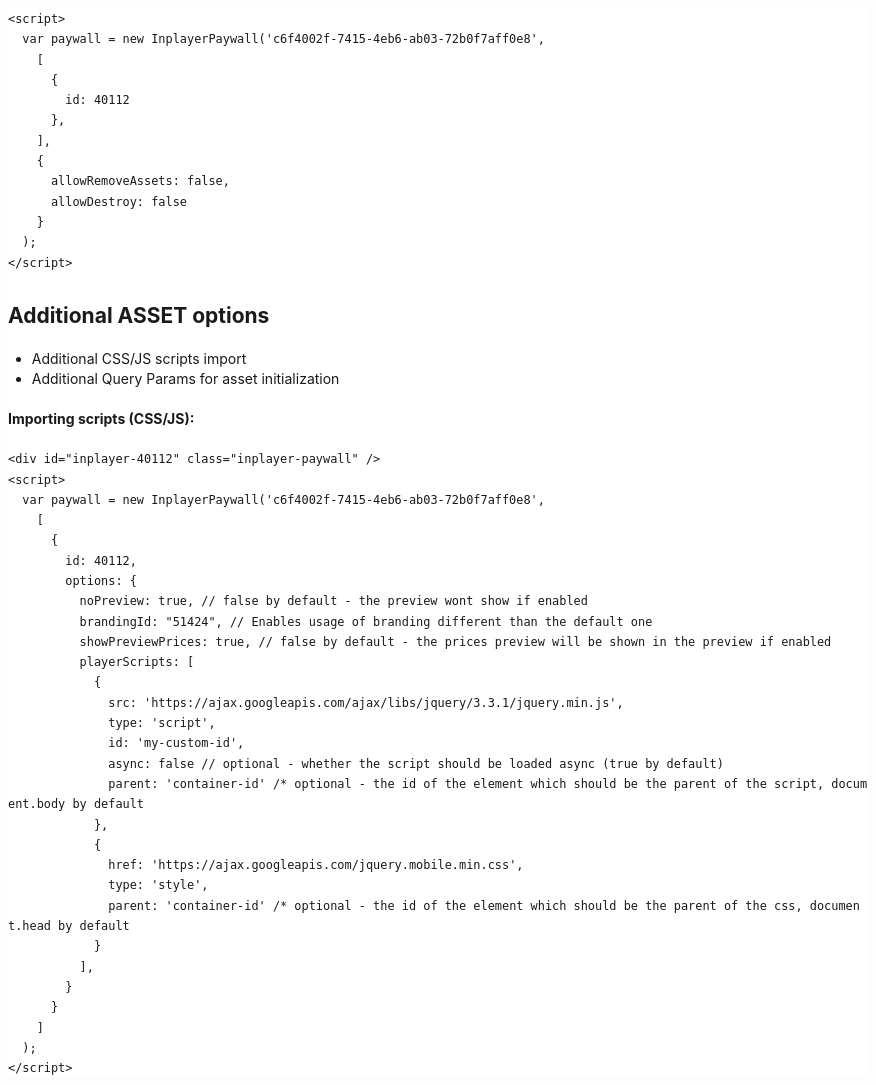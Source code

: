 ```
<script>
  var paywall = new InplayerPaywall('c6f4002f-7415-4eb6-ab03-72b0f7aff0e8',
    [
      {
        id: 40112
      },
    ],
    {
      allowRemoveAssets: false,
      allowDestroy: false
    }
  );
</script>
```

## Additional ASSET options

- Additional CSS/JS scripts import
- Additional Query Params for asset initialization

#### Importing scripts (CSS/JS):

```
<div id="inplayer-40112" class="inplayer-paywall" />
<script>
  var paywall = new InplayerPaywall('c6f4002f-7415-4eb6-ab03-72b0f7aff0e8',
    [
      {
        id: 40112,
        options: {
          noPreview: true, // false by default - the preview wont show if enabled
          brandingId: "51424", // Enables usage of branding different than the default one
          showPreviewPrices: true, // false by default - the prices preview will be shown in the preview if enabled
          playerScripts: [
            {
              src: 'https://ajax.googleapis.com/ajax/libs/jquery/3.3.1/jquery.min.js',
              type: 'script',
              id: 'my-custom-id',
              async: false // optional - whether the script should be loaded async (true by default)
              parent: 'container-id' /* optional - the id of the element which should be the parent of the script, document.body by default
            },
            {
              href: 'https://ajax.googleapis.com/jquery.mobile.min.css',
              type: 'style',
              parent: 'container-id' /* optional - the id of the element which should be the parent of the css, document.head by default
            }
          ],
        }
      }
    ]
  );
</script>
```
